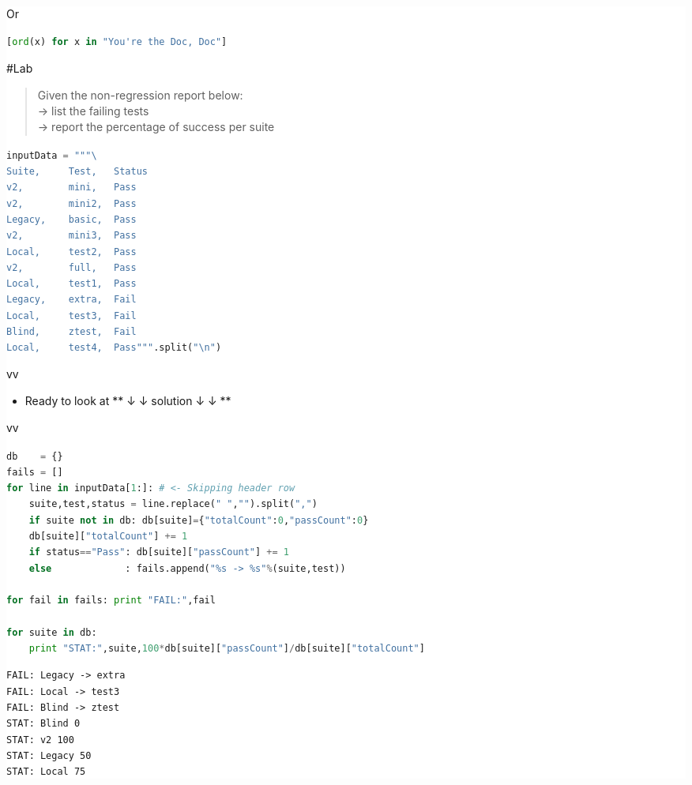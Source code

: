 Or

```python
[ord(x) for x in "You're the Doc, Doc"]
```

>>

#Lab
> Given the non-regression report below:  
  &rarr; list the failing tests  
  &rarr; report the percentage of success per suite  

```python
inputData = """\
Suite,     Test,   Status
v2,        mini,   Pass
v2,        mini2,  Pass
Legacy,    basic,  Pass
v2,        mini3,  Pass
Local,     test2,  Pass
v2,        full,   Pass
Local,     test1,  Pass
Legacy,    extra,  Fail
Local,     test3,  Fail
Blind,     ztest,  Fail
Local,     test4,  Pass""".split("\n")
```
vv

* Ready to look at ** &darr; &darr; solution &darr; &darr; **

vv

```python
db    = {}
fails = []
for line in inputData[1:]: # <- Skipping header row
    suite,test,status = line.replace(" ","").split(",")
    if suite not in db: db[suite]={"totalCount":0,"passCount":0}
    db[suite]["totalCount"] += 1
    if status=="Pass": db[suite]["passCount"] += 1
    else             : fails.append("%s -> %s"%(suite,test))

for fail in fails: print "FAIL:",fail

for suite in db:
    print "STAT:",suite,100*db[suite]["passCount"]/db[suite]["totalCount"]
```
```
FAIL: Legacy -> extra
FAIL: Local -> test3
FAIL: Blind -> ztest
STAT: Blind 0
STAT: v2 100
STAT: Legacy 50
STAT: Local 75

```